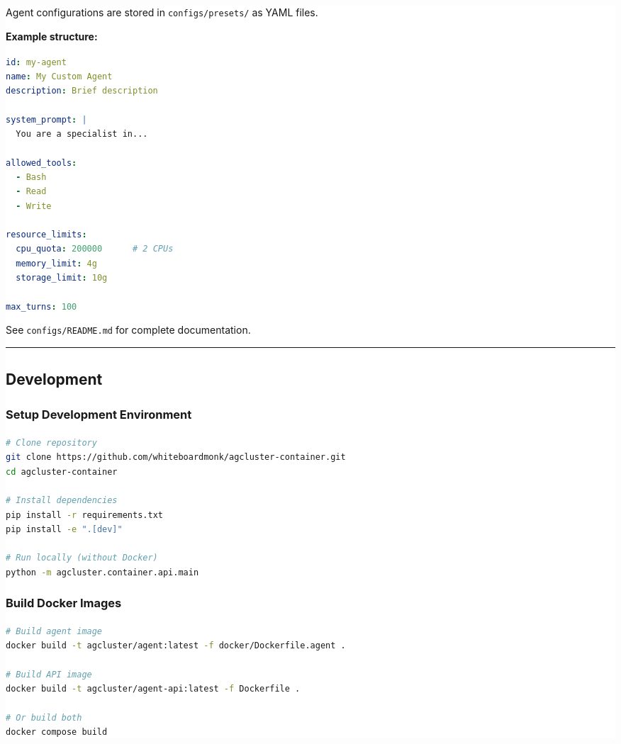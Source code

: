 Agent configurations are stored in `configs/presets/` as YAML files.

**Example structure:**
```yaml
id: my-agent
name: My Custom Agent
description: Brief description

system_prompt: |
  You are a specialist in...

allowed_tools:
  - Bash
  - Read
  - Write

resource_limits:
  cpu_quota: 200000      # 2 CPUs
  memory_limit: 4g
  storage_limit: 10g

max_turns: 100
```

See `configs/README.md` for complete documentation.

---

## Development

### Setup Development Environment

```bash
# Clone repository
git clone https://github.com/whiteboardmonk/agcluster-container.git
cd agcluster-container

# Install dependencies
pip install -r requirements.txt
pip install -e ".[dev]"

# Run locally (without Docker)
python -m agcluster.container.api.main
```

### Build Docker Images

```bash
# Build agent image
docker build -t agcluster/agent:latest -f docker/Dockerfile.agent .

# Build API image
docker build -t agcluster/agent-api:latest -f Dockerfile .

# Or build both
docker compose build
```

